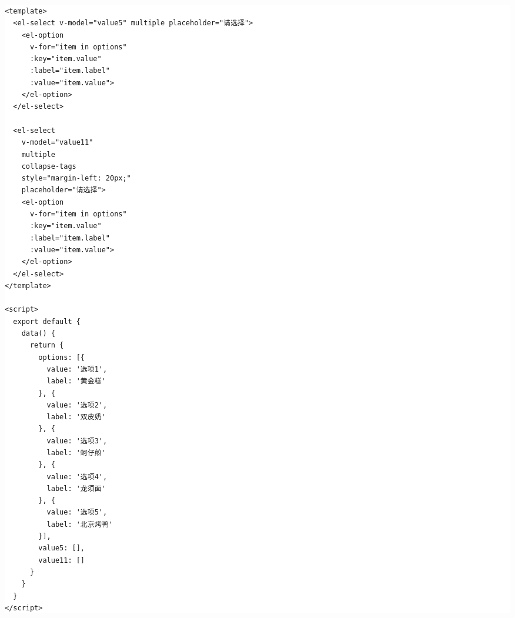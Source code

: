 

```
<template>
  <el-select v-model="value5" multiple placeholder="请选择">
    <el-option
      v-for="item in options"
      :key="item.value"
      :label="item.label"
      :value="item.value">
    </el-option>
  </el-select>

  <el-select
    v-model="value11"
    multiple
    collapse-tags
    style="margin-left: 20px;"
    placeholder="请选择">
    <el-option
      v-for="item in options"
      :key="item.value"
      :label="item.label"
      :value="item.value">
    </el-option>
  </el-select>
</template>

<script>
  export default {
    data() {
      return {
        options: [{
          value: '选项1',
          label: '黄金糕'
        }, {
          value: '选项2',
          label: '双皮奶'
        }, {
          value: '选项3',
          label: '蚵仔煎'
        }, {
          value: '选项4',
          label: '龙须面'
        }, {
          value: '选项5',
          label: '北京烤鸭'
        }],
        value5: [],
        value11: []
      }
    }
  }
</script>

```
